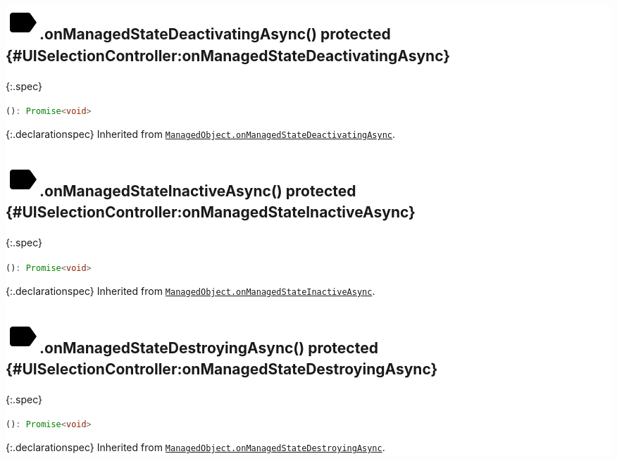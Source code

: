 

## ![](/assets/icons/spec-method.svg).onManagedStateDeactivatingAsync() <span class="spec_tag">protected</span> {#UISelectionController:onManagedStateDeactivatingAsync}
{:.spec}

```typescript
(): Promise<void>
```
{:.declarationspec}
Inherited from [`ManagedObject.onManagedStateDeactivatingAsync`](./ManagedObject#ManagedObject:onManagedStateDeactivatingAsync).



## ![](/assets/icons/spec-method.svg).onManagedStateInactiveAsync() <span class="spec_tag">protected</span> {#UISelectionController:onManagedStateInactiveAsync}
{:.spec}

```typescript
(): Promise<void>
```
{:.declarationspec}
Inherited from [`ManagedObject.onManagedStateInactiveAsync`](./ManagedObject#ManagedObject:onManagedStateInactiveAsync).



## ![](/assets/icons/spec-method.svg).onManagedStateDestroyingAsync() <span class="spec_tag">protected</span> {#UISelectionController:onManagedStateDestroyingAsync}
{:.spec}

```typescript
(): Promise<void>
```
{:.declarationspec}
Inherited from [`ManagedObject.onManagedStateDestroyingAsync`](./ManagedObject#ManagedObject:onManagedStateDestroyingAsync).

